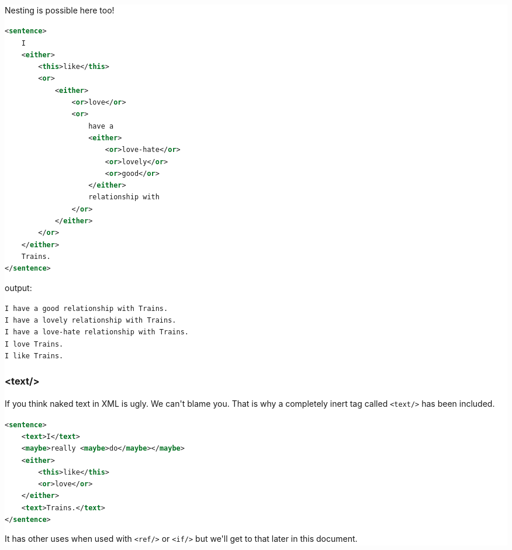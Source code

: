 Nesting is possible here too!

```XML
<sentence>
    I
    <either>
    	<this>like</this>
        <or>
        	<either>
            	<or>love</or>
                <or>
                    have a
                    <either>
                    	<or>love-hate</or>
                        <or>lovely</or>
                        <or>good</or>
                    </either>
                    relationship with
                </or>
            </either>
        </or>
    </either>
    Trains.
</sentence>
```

output:

```Markdown
I have a good relationship with Trains.
I have a lovely relationship with Trains.
I have a love-hate relationship with Trains.
I love Trains.
I like Trains.
```

### &lt;text/&gt;
If you think naked text in XML is ugly. We can't blame you.
That is why a completely inert tag called `<text/>`
has been included.

```XML
<sentence>
    <text>I</text>
    <maybe>really <maybe>do</maybe></maybe>
    <either>
    	<this>like</this>
        <or>love</or>
    </either>
    <text>Trains.</text>
</sentence>
```

It has other uses when used with `<ref/>` or `<if/>`
but we'll get to that later in this document.
